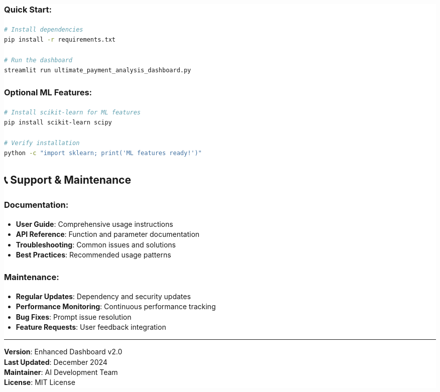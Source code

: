 ### Quick Start:
```bash
# Install dependencies
pip install -r requirements.txt

# Run the dashboard
streamlit run ultimate_payment_analysis_dashboard.py
```

### Optional ML Features:
```bash
# Install scikit-learn for ML features
pip install scikit-learn scipy

# Verify installation
python -c "import sklearn; print('ML features ready!')"
```

## 📞 Support & Maintenance

### Documentation:
- **User Guide**: Comprehensive usage instructions
- **API Reference**: Function and parameter documentation
- **Troubleshooting**: Common issues and solutions
- **Best Practices**: Recommended usage patterns

### Maintenance:
- **Regular Updates**: Dependency and security updates
- **Performance Monitoring**: Continuous performance tracking
- **Bug Fixes**: Prompt issue resolution
- **Feature Requests**: User feedback integration

---

**Version**: Enhanced Dashboard v2.0  
**Last Updated**: December 2024  
**Maintainer**: AI Development Team  
**License**: MIT License
